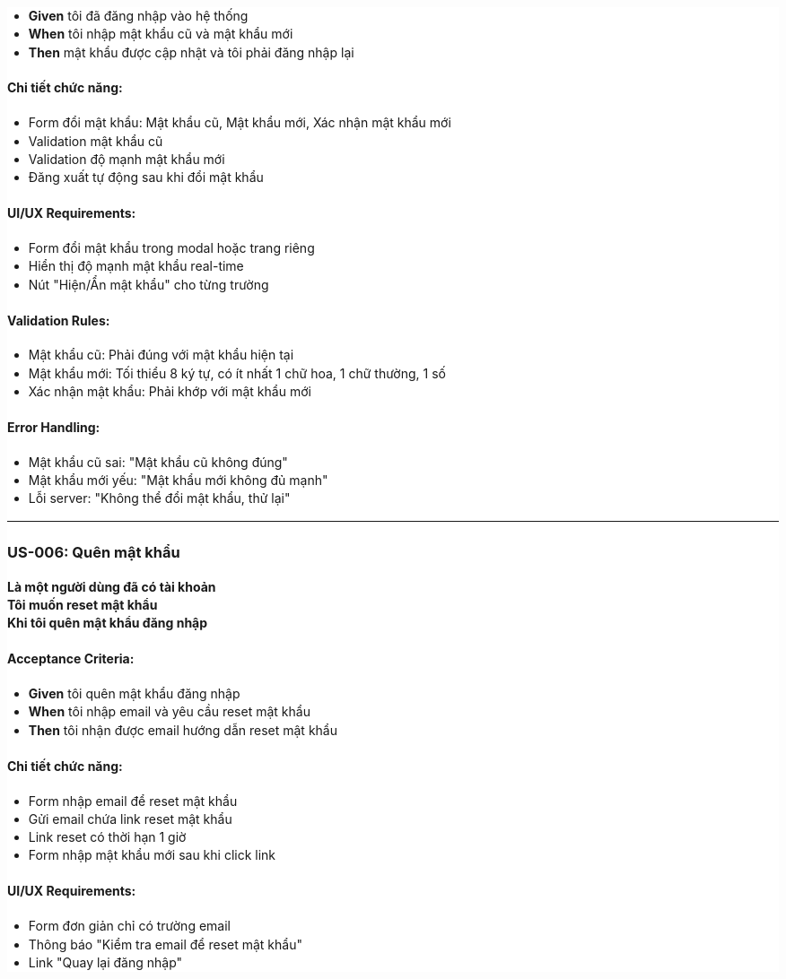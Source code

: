 - **Given** tôi đã đăng nhập vào hệ thống
- **When** tôi nhập mật khẩu cũ và mật khẩu mới
- **Then** mật khẩu được cập nhật và tôi phải đăng nhập lại

#### Chi tiết chức năng:

- Form đổi mật khẩu: Mật khẩu cũ, Mật khẩu mới, Xác nhận mật khẩu mới
- Validation mật khẩu cũ
- Validation độ mạnh mật khẩu mới
- Đăng xuất tự động sau khi đổi mật khẩu

#### UI/UX Requirements:

- Form đổi mật khẩu trong modal hoặc trang riêng
- Hiển thị độ mạnh mật khẩu real-time
- Nút "Hiện/Ẩn mật khẩu" cho từng trường

#### Validation Rules:

- Mật khẩu cũ: Phải đúng với mật khẩu hiện tại
- Mật khẩu mới: Tối thiểu 8 ký tự, có ít nhất 1 chữ hoa, 1 chữ thường, 1 số
- Xác nhận mật khẩu: Phải khớp với mật khẩu mới

#### Error Handling:

- Mật khẩu cũ sai: "Mật khẩu cũ không đúng"
- Mật khẩu mới yếu: "Mật khẩu mới không đủ mạnh"
- Lỗi server: "Không thể đổi mật khẩu, thử lại"

---

### US-006: Quên mật khẩu

**Là một người dùng đã có tài khoản**  
**Tôi muốn reset mật khẩu**  
**Khi tôi quên mật khẩu đăng nhập**

#### Acceptance Criteria:

- **Given** tôi quên mật khẩu đăng nhập
- **When** tôi nhập email và yêu cầu reset mật khẩu
- **Then** tôi nhận được email hướng dẫn reset mật khẩu

#### Chi tiết chức năng:

- Form nhập email để reset mật khẩu
- Gửi email chứa link reset mật khẩu
- Link reset có thời hạn 1 giờ
- Form nhập mật khẩu mới sau khi click link

#### UI/UX Requirements:

- Form đơn giản chỉ có trường email
- Thông báo "Kiểm tra email để reset mật khẩu"
- Link "Quay lại đăng nhập"
